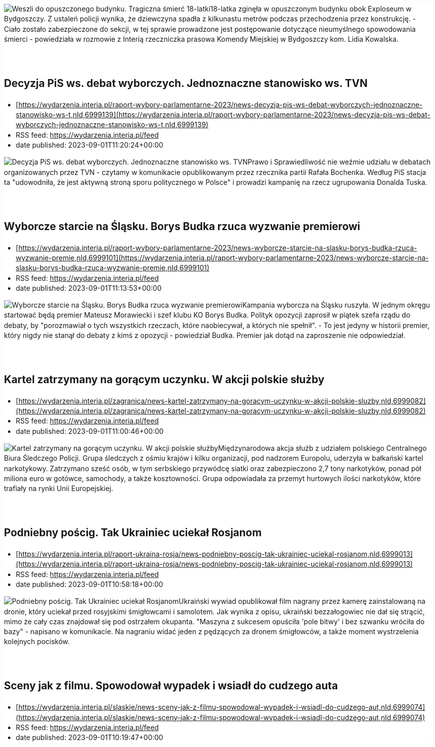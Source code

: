 <p><a href="https://wydarzenia.interia.pl/kujawsko-pomorskie/news-weszli-do-opuszczonego-budynku-tragiczna-smierc-18-latki,nId,6999151"><img align="left" alt="Weszli do opuszczonego budynku. Tragiczna śmierć 18-latki " src="https://i.iplsc.com/weszli-do-opuszczonego-budynku-tragiczna-smierc-18-latki/000HM1HQE7R92H9V-C321.jpg" /></a>18-latka zginęła w opuszczonym budynku obok Exploseum w Bydgoszczy. Z ustaleń policji wynika, że dziewczyna spadła z kilkunastu metrów podczas przechodzenia przez konstrukcję. - Ciało zostało zabezpieczone do sekcji, w tej sprawie prowadzone jest postępowanie dotyczące nieumyślnego spowodowania śmierci - powiedziała w rozmowie z Interią rzeczniczka prasowa Komendy Miejskiej w Bydgoszczy kom. Lidia Kowalska.</p><br clear="all" />

## Decyzja PiS ws. debat wyborczych. Jednoznaczne stanowisko ws. TVN
 - [https://wydarzenia.interia.pl/raport-wybory-parlamentarne-2023/news-decyzja-pis-ws-debat-wyborczych-jednoznaczne-stanowisko-ws-t,nId,6999139](https://wydarzenia.interia.pl/raport-wybory-parlamentarne-2023/news-decyzja-pis-ws-debat-wyborczych-jednoznaczne-stanowisko-ws-t,nId,6999139)
 - RSS feed: https://wydarzenia.interia.pl/feed
 - date published: 2023-09-01T11:20:24+00:00

<p><a href="https://wydarzenia.interia.pl/raport-wybory-parlamentarne-2023/news-decyzja-pis-ws-debat-wyborczych-jednoznaczne-stanowisko-ws-t,nId,6999139"><img align="left" alt="Decyzja PiS ws. debat wyborczych. Jednoznaczne stanowisko ws. TVN" src="https://i.iplsc.com/decyzja-pis-ws-debat-wyborczych-jednoznaczne-stanowisko-ws-t/000HM1HBJY87D84T-C321.jpg" /></a>Prawo i Sprawiedliwość nie weźmie udziału w debatach organizowanych przez TVN - czytamy w komunikacie opublikowanym przez rzecznika partii Rafała Bochenka. Według PiS stacja ta &quot;udowodniła, że jest aktywną stroną sporu politycznego w Polsce&quot; i prowadzi kampanię na rzecz ugrupowania Donalda Tuska. </p><br clear="all" />

## Wyborcze starcie na Śląsku. Borys Budka rzuca wyzwanie premierowi
 - [https://wydarzenia.interia.pl/raport-wybory-parlamentarne-2023/news-wyborcze-starcie-na-slasku-borys-budka-rzuca-wyzwanie-premie,nId,6999101](https://wydarzenia.interia.pl/raport-wybory-parlamentarne-2023/news-wyborcze-starcie-na-slasku-borys-budka-rzuca-wyzwanie-premie,nId,6999101)
 - RSS feed: https://wydarzenia.interia.pl/feed
 - date published: 2023-09-01T11:13:53+00:00

<p><a href="https://wydarzenia.interia.pl/raport-wybory-parlamentarne-2023/news-wyborcze-starcie-na-slasku-borys-budka-rzuca-wyzwanie-premie,nId,6999101"><img align="left" alt="Wyborcze starcie na Śląsku. Borys Budka rzuca wyzwanie premierowi" src="https://i.iplsc.com/wyborcze-starcie-na-slasku-borys-budka-rzuca-wyzwanie-premie/000HM1ARV6B180F4-C321.jpg" /></a>Kampania wyborcza na Śląsku ruszyła. W jednym okręgu startować będą premier Mateusz Morawiecki i szef klubu KO Borys Budka. Polityk opozycji zaprosił w piątek szefa rządu do debaty, by &quot;porozmawiał o tych wszystkich rzeczach, które naobiecywał, a których nie spełnił&quot;. - To jest jedyny w historii premier, który nigdy nie stanął do debaty z kimś z opozycji - powiedział Budka. Premier jak dotąd na zaproszenie nie odpowiedział.</p><br clear="all" />

## Kartel zatrzymany na gorącym uczynku. W akcji polskie służby
 - [https://wydarzenia.interia.pl/zagranica/news-kartel-zatrzymany-na-goracym-uczynku-w-akcji-polskie-sluzby,nId,6999082](https://wydarzenia.interia.pl/zagranica/news-kartel-zatrzymany-na-goracym-uczynku-w-akcji-polskie-sluzby,nId,6999082)
 - RSS feed: https://wydarzenia.interia.pl/feed
 - date published: 2023-09-01T11:00:46+00:00

<p><a href="https://wydarzenia.interia.pl/zagranica/news-kartel-zatrzymany-na-goracym-uczynku-w-akcji-polskie-sluzby,nId,6999082"><img align="left" alt="Kartel zatrzymany na gorącym uczynku. W akcji polskie służby " src="https://i.iplsc.com/kartel-zatrzymany-na-goracym-uczynku-w-akcji-polskie-sluzby/000HM1B9G5C9AMCT-C321.jpg" /></a>Międzynarodowa akcja służb z udziałem polskiego Centralnego Biura Śledczego Policji. Grupa śledczych z ośmiu krajów i kilku organizacji, pod nadzorem Europolu, uderzyła w bałkański kartel narkotykowy. Zatrzymano sześć osób, w tym serbskiego przywódcę siatki oraz zabezpieczono 2,7 tony narkotyków, ponad pół miliona euro w gotówce, samochody, a także kosztowności. Grupa odpowiadała za przemyt hurtowych ilości narkotyków, które trafiały na rynki Unii Europejskiej.</p><br clear="all" />

## Podniebny pościg. Tak Ukrainiec uciekał Rosjanom
 - [https://wydarzenia.interia.pl/raport-ukraina-rosja/news-podniebny-poscig-tak-ukrainiec-uciekal-rosjanom,nId,6999013](https://wydarzenia.interia.pl/raport-ukraina-rosja/news-podniebny-poscig-tak-ukrainiec-uciekal-rosjanom,nId,6999013)
 - RSS feed: https://wydarzenia.interia.pl/feed
 - date published: 2023-09-01T10:58:18+00:00

<p><a href="https://wydarzenia.interia.pl/raport-ukraina-rosja/news-podniebny-poscig-tak-ukrainiec-uciekal-rosjanom,nId,6999013"><img align="left" alt="Podniebny pościg. Tak Ukrainiec uciekał Rosjanom" src="https://i.iplsc.com/podniebny-poscig-tak-ukrainiec-uciekal-rosjanom/000HM0UDN2ABPLYY-C321.jpg" /></a>Ukraiński wywiad opublikował film nagrany przez kamerę zainstalowaną na dronie, który uciekał przed rosyjskimi śmigłowcami i samolotem. Jak wynika z opisu, ukraiński bezzałogowiec nie dał się strącić, mimo że cały czas znajdował się pod ostrzałem okupanta. &quot;Maszyna z sukcesem opuściła 'pole bitwy' i bez szwanku wróciła do bazy&quot; - napisano w komunikacie. Na nagraniu widać jeden z pędzących za dronem śmigłowców, a także moment wystrzelenia kolejnych pocisków.</p><br clear="all" />

## Sceny jak z filmu. Spowodował wypadek i wsiadł do cudzego auta
 - [https://wydarzenia.interia.pl/slaskie/news-sceny-jak-z-filmu-spowodowal-wypadek-i-wsiadl-do-cudzego-aut,nId,6999074](https://wydarzenia.interia.pl/slaskie/news-sceny-jak-z-filmu-spowodowal-wypadek-i-wsiadl-do-cudzego-aut,nId,6999074)
 - RSS feed: https://wydarzenia.interia.pl/feed
 - date published: 2023-09-01T10:19:47+00:00
